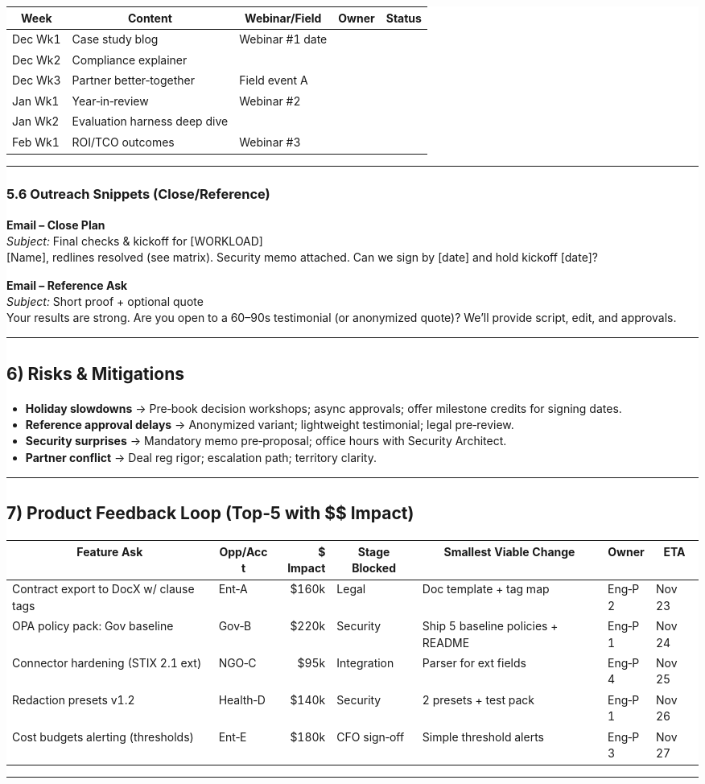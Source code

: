 | Week    | Content                      | Webinar/Field   | Owner | Status |
| ------- | ---------------------------- | --------------- | ----- | ------ |
| Dec Wk1 | Case study blog              | Webinar #1 date |       |        |
| Dec Wk2 | Compliance explainer         |                 |       |        |
| Dec Wk3 | Partner better‑together      | Field event A   |       |        |
| Jan Wk1 | Year‑in‑review               | Webinar #2      |       |        |
| Jan Wk2 | Evaluation harness deep dive |                 |       |        |
| Feb Wk1 | ROI/TCO outcomes             | Webinar #3      |       |        |

---

### 5.6 Outreach Snippets (Close/Reference)

**Email – Close Plan**  
_Subject:_ Final checks & kickoff for [WORKLOAD]  
[Name], redlines resolved (see matrix). Security memo attached. Can we sign by [date] and hold kickoff [date]?

**Email – Reference Ask**  
_Subject:_ Short proof + optional quote  
Your results are strong. Are you open to a 60–90s testimonial (or anonymized quote)? We’ll provide script, edit, and approvals.

---

## 6) Risks & Mitigations

- **Holiday slowdowns** → Pre‑book decision workshops; async approvals; offer milestone credits for signing dates.
- **Reference approval delays** → Anonymized variant; lightweight testimonial; legal pre‑review.
- **Security surprises** → Mandatory memo pre‑proposal; office hours with Security Architect.
- **Partner conflict** → Deal reg rigor; escalation path; territory clarity.

---

## 7) Product Feedback Loop (Top‑5 with $$ Impact)

| Feature Ask                            | Opp/Acct | $ Impact | Stage Blocked | Smallest Viable Change            | Owner  | ETA    |
| -------------------------------------- | -------- | -------: | ------------- | --------------------------------- | ------ | ------ |
| Contract export to DocX w/ clause tags | Ent‑A    |    $160k | Legal         | Doc template + tag map            | Eng‑P2 | Nov 23 |
| OPA policy pack: Gov baseline          | Gov‑B    |    $220k | Security      | Ship 5 baseline policies + README | Eng‑P1 | Nov 24 |
| Connector hardening (STIX 2.1 ext)     | NGO‑C    |     $95k | Integration   | Parser for ext fields             | Eng‑P4 | Nov 25 |
| Redaction presets v1.2                 | Health‑D |    $140k | Security      | 2 presets + test pack             | Eng‑P1 | Nov 26 |
| Cost budgets alerting (thresholds)     | Ent‑E    |    $180k | CFO sign‑off  | Simple threshold alerts           | Eng‑P3 | Nov 27 |

---